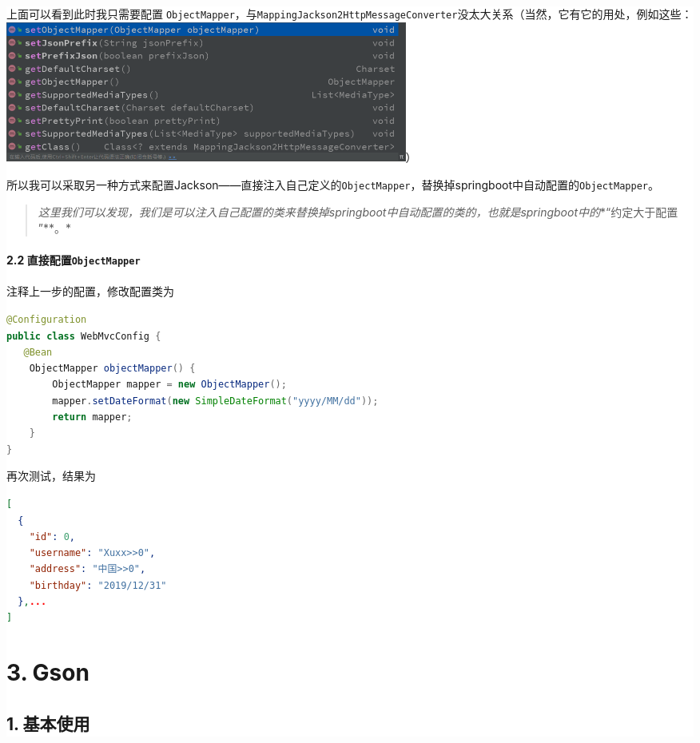 上面可以看到此时我只需要配置 `ObjectMapper`，与`MappingJackson2HttpMessageConverter`没太大关系（当然，它有它的用处，例如这些：<img src="..\..\images\笔记\6.png" style="zoom:50%;" />）

所以我可以采取另一种方式来配置Jackson——直接注入自己定义的`ObjectMapper`，替换掉springboot中自动配置的`ObjectMapper`。

> *这里我们可以发现，我们是可以注入自己配置的类来替换掉springboot中自动配置的类的，也就是springboot中的**“约定大于配置 ”**。*

#### 2.2 直接配置`ObjectMapper`

注释上一步的配置，修改配置类为

```java
@Configuration
public class WebMvcConfig {
   @Bean
    ObjectMapper objectMapper() {
        ObjectMapper mapper = new ObjectMapper();
        mapper.setDateFormat(new SimpleDateFormat("yyyy/MM/dd"));
        return mapper;
    }
}
```
再次测试，结果为
```json
[
  {
    "id": 0,
    "username": "Xuxx>>0",
    "address": "中国>>0",
    "birthday": "2019/12/31"
  },...
]
```

# 3. Gson

## 1. 基本使用
